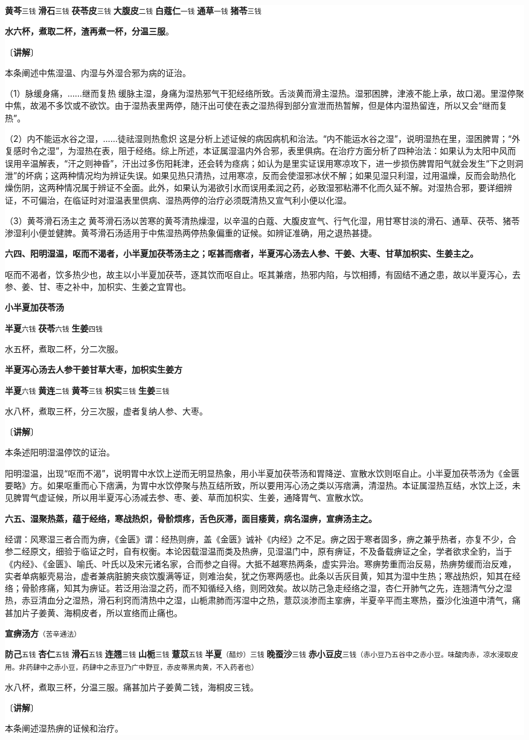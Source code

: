 **黄芩**<small>三钱</small> **滑石**<small>三钱</small> **茯苓皮**<small>三钱</small> **大腹皮**<small>二钱</small> **白蔻仁**<small>一钱</small>  **通草**<small>一钱</small> **猪苓**<small>三钱</small>

**水六杯，煮取二杯，渣再煮一杯，分温三服**。

〔**讲解**〕

本条阐述中焦湿温、内湿与外湿合邪为病的证治。

（1）脉缓身痛，……继而复热 缓脉主湿，身痛为湿热邪气干犯经络所致。舌淡黄而滑主湿热。湿邪困脾，津液不能上承，故口渴。里湿停聚中焦，故渴不多饮或不欲饮。由于湿热表里两停，随汗出可使在表之湿热得到部分宣泄而热暂解，但是体内湿热留连，所以又会“继而复热”。

（2）内不能运水谷之湿，……徒祛湿则热愈炽 这是分析上述证候的病因病机和治法。“内不能运水谷之湿”，说明湿热在里，湿困脾胃；“外复感时令之湿”，为湿热在表，阻于经络。综上所述，本证属湿温内外合邪，表里俱病。在治疗方面分析了四种治法：如果认为太阳中风而误用辛温解表，“汗之则神昏”，汗出过多伤阳耗津，还会转为痉病；如认为是里实证误用寒凉攻下，进一步损伤脾胃阳气就会发生“下之则洞泄”的坏病；这两种情况均为辨证失误。如果见热只清热，过用寒凉，反而会使湿邪冰伏不解；如果见湿只利湿，过用温燥，反而会助热化燥伤阴，这两种情况属于辨证不全面。此外，如果认为渴欲引水而误用柔润之药，必致湿邪粘滞不化而久延不解。对湿热合邪，要详细辨证，不可偏治，在临证时对湿温表里倶病、湿热两停的治疗必须既清热又宣气利小便以化湿。

（3）黄芩滑石汤主之 黄芩滑石汤以苦寒的黄芩清热燥湿，以辛温的白蔻、大腹皮宣气、行气化湿，用甘寒甘淡的滑石、通草、茯苓、猪苓渗湿利小便並健脾。黄芩滑石汤适用于中焦湿热两停热象偏重的证候。如辨证准确，用之退热甚捷。

**六四、阳明湿温，呕而不渴者，小半夏加茯苓汤主之；呕甚而痞者，半夏泻心汤去人参、干姜、大枣、甘草加枳实、生姜主之。**

呕而不渴者，饮多热少也，故主以小半夏加茯苓，逐其饮而呕自止。呕其兼痞，热邪内陷，与饮相搏，有固结不通之患，故以半夏泻心，去参、姜、甘、枣之补中，加枳实、生姜之宜胃也。

**小半夏加茯苓汤**

**半夏**<small>六钱</small> **茯苓**<small>六钱</small> **生姜**<small>四钱</small>

水五杯，煮取二杯，分二次服。

**半夏泻心汤去人参干姜甘草大枣，加枳实生姜方**

**半夏**<small>六钱</small> **黄连**<small>二钱</small> **黄芩**<small>三钱</small> **枳实**<small>三钱</small> **生姜**<small>三钱</small>

水八杯，煮取三杯，分三次服，虚者复纳人参、大枣。

〔**讲解**〕

本条述阳明湿温停饮的证治。

阳明湿温，出现“呕而不渴”，说明胃中水饮上逆而无明显热象，用小半夏加茯苓汤和胃降逆、宣散水饮则呕自止。小半夏加茯苓汤为《金匮要略》方。如果呕重而心下痞满，为胃中水饮停聚与热互结所致，所以要用泻心汤之类以泻痞满，清湿热。本证属湿热互结，水饮上泛，未见脾胃气虚证候，所以用半夏泻心汤减去参、枣、姜、草而加枳实、生姜，通降胃气、宣散水饮。

**六五、湿聚热蒸，蕴于经络，寒战热炽，骨骱烦疼，舌色灰滞，面目痿黄，病名湿痹，宣痹汤主之。**

经谓：风寒湿三者合而为痹，《金匮》谓：经热则痹，盖《金匮》诚补《内经》之不足。痹之因于寒者固多，痹之兼乎热者，亦复不少，合参二经原文，细验于临证之时，自有权衡。本论因载湿温而类及热痹，见湿温门中，原有痹证，不及备载痹证之全，学者欲求全豹，当于《内经》、《金匮》、喻氏、叶氏以及宋元诸名家，合而参之自得。大抵不越寒热两条，虚实异治。寒痹势重而治反易，热痹势缓而治反难，实者单病躯壳易治，虚者兼病脏腑夹痰饮腹满等证，则难治矣，犹之伤寒两感也。此条以舌灰目黄，知其为湿中生热；寒战热炽，知其在经络；骨骱疼痛，知其为痹证。若泛用治湿之药，而不知循经入络，则罔效矣。故以防己急走经络之湿，杏仁开肺气之先，连翘清气分之湿热，赤豆清血分之湿热，滑石利窍而清热中之湿，山栀肃肺而泻湿中之热，薏苡淡渗而主挛痹，半夏辛平而主寒热，蚕沙化浊道中清气，痛甚加片子姜黄、海桐皮者，所以宣络而止痛也。

**宣痹汤方**<small>（苦辛通法）</small>

**防己**<small>五钱</small> **杏仁**<small>五钱</small> **滑石**<small>五钱</small> **连翘**<small>三钱</small> **山栀**<small>三钱</small> **薏苡**<small>五钱</small> **半夏**<small>（醋炒）三钱</small> **晚蚕沙**<small>三钱</small> **赤小豆皮**<small>三钱（赤小豆乃五谷中之赤小豆。味酸肉赤，凉水浸取皮用。非药肆中之赤小豆，药肆中之赤豆乃广中野豆，赤皮蒂黑肉黄，不入药者也）</small>

水八杯，煮取三杯，分温三服。痛甚加片子姜黄二钱，海桐皮三钱。

〔**讲解**〕

本条阐述湿热痹的证候和治疗。
